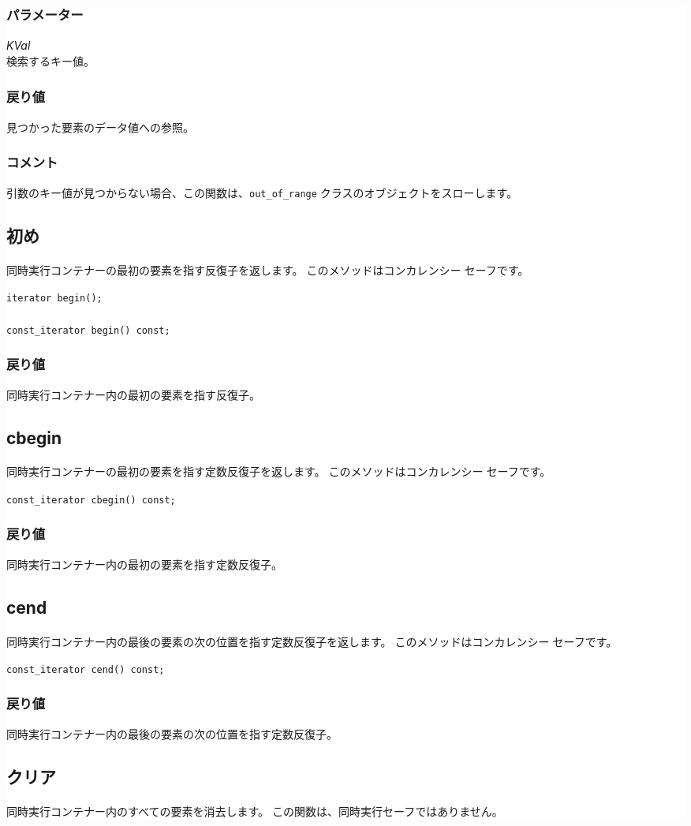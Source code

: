 ### <a name="parameters"></a>パラメーター

*KVal*<br/>
検索するキー値。

### <a name="return-value"></a>戻り値

見つかった要素のデータ値への参照。

### <a name="remarks"></a>コメント

引数のキー値が見つからない場合、この関数は、`out_of_range` クラスのオブジェクトをスローします。

##  <a name="begin"></a>初め

同時実行コンテナーの最初の要素を指す反復子を返します。 このメソッドはコンカレンシー セーフです。

```
iterator begin();

const_iterator begin() const;
```

### <a name="return-value"></a>戻り値

同時実行コンテナー内の最初の要素を指す反復子。

##  <a name="cbegin"></a>cbegin

同時実行コンテナーの最初の要素を指す定数反復子を返します。 このメソッドはコンカレンシー セーフです。

```
const_iterator cbegin() const;
```

### <a name="return-value"></a>戻り値

同時実行コンテナー内の最初の要素を指す定数反復子。

##  <a name="cend"></a>cend

同時実行コンテナー内の最後の要素の次の位置を指す定数反復子を返します。 このメソッドはコンカレンシー セーフです。

```
const_iterator cend() const;
```

### <a name="return-value"></a>戻り値

同時実行コンテナー内の最後の要素の次の位置を指す定数反復子。

##  <a name="clear"></a>クリア

同時実行コンテナー内のすべての要素を消去します。 この関数は、同時実行セーフではありません。
